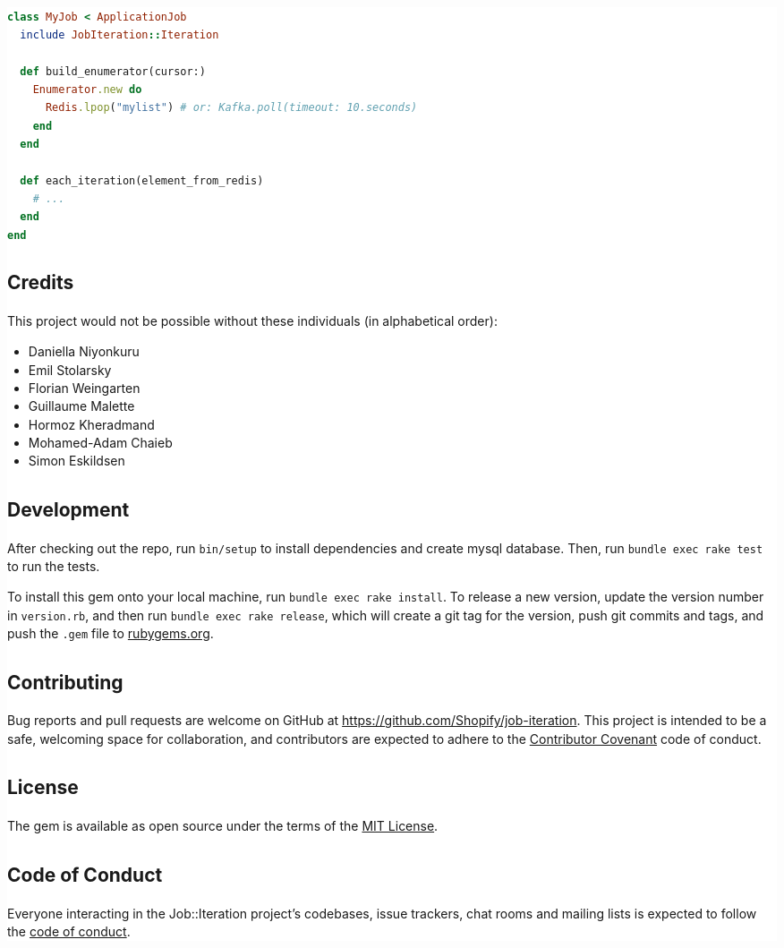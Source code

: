 ```ruby
class MyJob < ApplicationJob
  include JobIteration::Iteration

  def build_enumerator(cursor:)
    Enumerator.new do
      Redis.lpop("mylist") # or: Kafka.poll(timeout: 10.seconds)
    end
  end

  def each_iteration(element_from_redis)
    # ...
  end
end
```

## Credits

This project would not be possible without these individuals (in alphabetical order):

* Daniella Niyonkuru
* Emil Stolarsky
* Florian Weingarten
* Guillaume Malette
* Hormoz Kheradmand
* Mohamed-Adam Chaieb
* Simon Eskildsen

## Development

After checking out the repo, run `bin/setup` to install dependencies and create mysql database. Then, run `bundle exec rake test` to run the tests.

To install this gem onto your local machine, run `bundle exec rake install`. To release a new version, update the version number in `version.rb`, and then run `bundle exec rake release`, which will create a git tag for the version, push git commits and tags, and push the `.gem` file to [rubygems.org](https://rubygems.org).

## Contributing

Bug reports and pull requests are welcome on GitHub at https://github.com/Shopify/job-iteration. This project is intended to be a safe, welcoming space for collaboration, and contributors are expected to adhere to the [Contributor Covenant](http://contributor-covenant.org) code of conduct.

## License

The gem is available as open source under the terms of the [MIT License](https://opensource.org/licenses/MIT).

## Code of Conduct

Everyone interacting in the Job::Iteration project’s codebases, issue trackers, chat rooms and mailing lists is expected to follow the [code of conduct](https://github.com/Shopify/job-iteration/blob/main/CODE_OF_CONDUCT.md).
